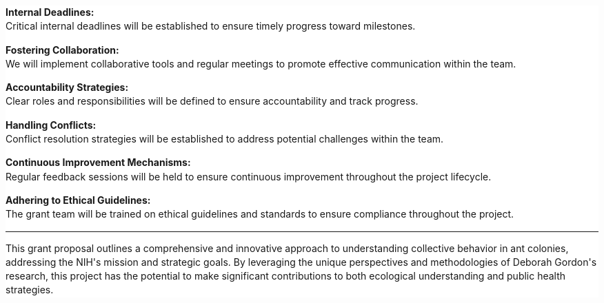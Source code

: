 **Internal Deadlines:**  
Critical internal deadlines will be established to ensure timely progress toward milestones.

**Fostering Collaboration:**  
We will implement collaborative tools and regular meetings to promote effective communication within the team.

**Accountability Strategies:**  
Clear roles and responsibilities will be defined to ensure accountability and track progress.

**Handling Conflicts:**  
Conflict resolution strategies will be established to address potential challenges within the team.

**Continuous Improvement Mechanisms:**  
Regular feedback sessions will be held to ensure continuous improvement throughout the project lifecycle.

**Adhering to Ethical Guidelines:**  
The grant team will be trained on ethical guidelines and standards to ensure compliance throughout the project.

---

This grant proposal outlines a comprehensive and innovative approach to understanding collective behavior in ant colonies, addressing the NIH's mission and strategic goals. By leveraging the unique perspectives and methodologies of Deborah Gordon's research, this project has the potential to make significant contributions to both ecological understanding and public health strategies.